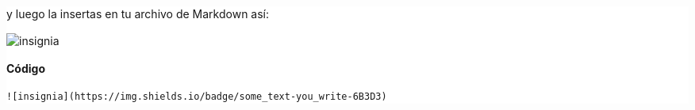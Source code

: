 y luego la insertas en tu archivo de Markdown así:

![insignia](https://img.shields.io/badge/some_text-you_write-6B3D3)

**Código**

```
![insignia](https://img.shields.io/badge/some_text-you_write-6B3D3)
```







